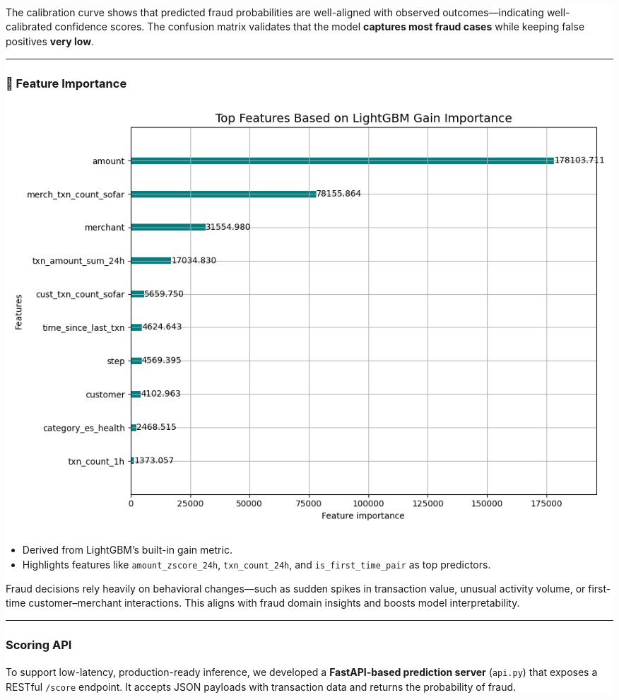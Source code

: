 The calibration curve shows that predicted fraud probabilities are well-aligned with observed outcomes—indicating well-calibrated confidence scores. The confusion matrix validates that the model **captures most fraud cases** while keeping false positives **very low**.

---

### 🔹 Feature Importance

![lgbm_feature_importance.png](assets%2Fimages%2Flgbm_feature_importance.png)

* Derived from LightGBM’s built-in gain metric.
* Highlights features like `amount_zscore_24h`, `txn_count_24h`, and `is_first_time_pair` as top predictors.

Fraud decisions rely heavily on behavioral changes—such as sudden spikes in transaction value, unusual activity volume, or first-time customer–merchant interactions. This aligns with fraud domain insights and boosts model interpretability.

---
### Scoring API

To support low-latency, production-ready inference, we developed a **FastAPI-based prediction server** (`api.py`) that exposes a RESTful `/score` endpoint. It accepts JSON payloads with transaction data and returns the probability of fraud.
